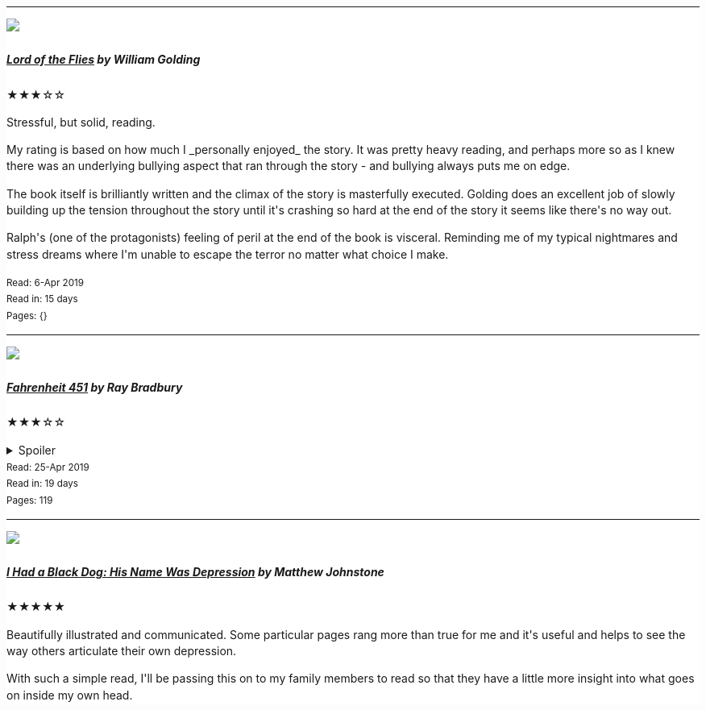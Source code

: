 <hr class="review-break">
<img width="98" class="review-image" src="https://s.gr-assets.com/assets/nophoto/book/111x148-bcc042a9c91a29c1d680899eff700a03.png">

##### **[Lord of the Flies](https://www.goodreads.com/book/show/18964701-lord-of-the-flies) by William Golding**

<span aria-label="3 stars out of 5">★★★☆☆</span>

Stressful, but solid, reading.

My rating is based on how much I \_personally enjoyed\_ the story. It was pretty heavy reading, and perhaps more so as I knew there was an underlying bullying aspect that ran through the story - and bullying always puts me on edge.

The book itself is brilliantly written and the climax of the story is masterfully executed. Golding does an excellent job of slowly building up the tension throughout the story until it's crashing so hard at the end of the story it seems like there's no way out.

Ralph's (one of the protagonists) feeling of peril at the end of the book is visceral. Reminding me of my typical nightmares and stress dreams where I'm unable to escape the terror no matter what choice I make.

<small class="reading-metadata">
Read: 6-Apr 2019<br>Read in: 15 days
<br>Pages: {}
</small>

<hr class="review-break">
<img width="98" class="review-image" src="https://i.gr-assets.com/images/S/compressed.photo.goodreads.com/books/1540318993l/42424088._SX98_.jpg">

##### **[Fahrenheit 451](https://www.goodreads.com/book/show/42424088-fahrenheit-451) by Ray Bradbury**

<span aria-label="3 stars out of 5">★★★☆☆</span>

<details><summary>Spoiler</summary></details>

<small class="reading-metadata">
Read: 25-Apr 2019<br>Read in: 19 days
<br>Pages: 119
</small>

<hr class="review-break">
<img width="98" class="review-image" src="https://i.gr-assets.com/images/S/compressed.photo.goodreads.com/books/1356728555l/1005996._SX98_.jpg">

##### **[I Had a Black Dog: His Name Was Depression](https://www.goodreads.com/book/show/1005996.I_Had_a_Black_Dog) by Matthew Johnstone**

<span aria-label="5 stars out of 5">★★★★★</span>

Beautifully illustrated and communicated. Some particular pages rang more than true for me and it's useful and helps to see the way others articulate their own depression.

With such a simple read, I'll be passing this on to my family members to read so that they have a little more insight into what goes on inside my own head.
